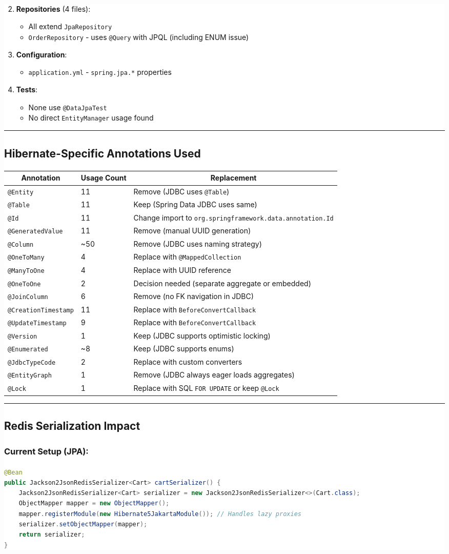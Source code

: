 2. **Repositories** (4 files):
   - All extend `JpaRepository`
   - `OrderRepository` - uses `@Query` with JPQL (including ENUM issue)

3. **Configuration**:
   - `application.yml` - `spring.jpa.*` properties

4. **Tests**:
   - None use `@DataJpaTest`
   - No direct `EntityManager` usage found

---

## Hibernate-Specific Annotations Used

| Annotation | Usage Count | Replacement |
|------------|-------------|-------------|
| `@Entity` | 11 | Remove (JDBC uses `@Table`) |
| `@Table` | 11 | Keep (Spring Data JDBC uses same) |
| `@Id` | 11 | Change import to `org.springframework.data.annotation.Id` |
| `@GeneratedValue` | 11 | Remove (manual UUID generation) |
| `@Column` | ~50 | Remove (JDBC uses naming strategy) |
| `@OneToMany` | 4 | Replace with `@MappedCollection` |
| `@ManyToOne` | 4 | Replace with UUID reference |
| `@OneToOne` | 2 | Decision needed (separate aggregate or embedded) |
| `@JoinColumn` | 6 | Remove (no FK navigation in JDBC) |
| `@CreationTimestamp` | 11 | Replace with `BeforeConvertCallback` |
| `@UpdateTimestamp` | 9 | Replace with `BeforeConvertCallback` |
| `@Version` | 1 | Keep (JDBC supports optimistic locking) |
| `@Enumerated` | ~8 | Keep (JDBC supports enums) |
| `@JdbcTypeCode` | 2 | Replace with custom converters |
| `@EntityGraph` | 1 | Remove (JDBC always eager loads aggregates) |
| `@Lock` | 1 | Replace with SQL `FOR UPDATE` or keep `@Lock` |

---

## Redis Serialization Impact

### Current Setup (JPA):
```java
@Bean
public Jackson2JsonRedisSerializer<Cart> cartSerializer() {
    Jackson2JsonRedisSerializer<Cart> serializer = new Jackson2JsonRedisSerializer<>(Cart.class);
    ObjectMapper mapper = new ObjectMapper();
    mapper.registerModule(new Hibernate5JakartaModule()); // Handles lazy proxies
    serializer.setObjectMapper(mapper);
    return serializer;
}
```
